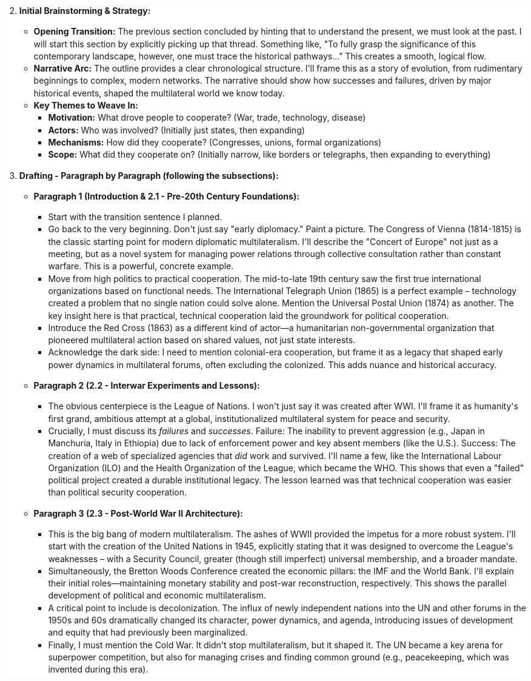 2.  **Initial Brainstorming & Strategy:**

    *   **Opening Transition:** The previous section concluded by hinting that to understand the present, we must look at the past. I will start this section by explicitly picking up that thread. Something like, "To fully grasp the significance of this contemporary landscape, however, one must trace the historical pathways..." This creates a smooth, logical flow.
    *   **Narrative Arc:** The outline provides a clear chronological structure. I'll frame this as a story of evolution, from rudimentary beginnings to complex, modern networks. The narrative should show how successes and failures, driven by major historical events, shaped the multilateral world we know today.
    *   **Key Themes to Weave In:**
        *   **Motivation:** What drove people to cooperate? (War, trade, technology, disease)
        *   **Actors:** Who was involved? (Initially just states, then expanding)
        *   **Mechanisms:** How did they cooperate? (Congresses, unions, formal organizations)
        *   **Scope:** What did they cooperate on? (Initially narrow, like borders or telegraphs, then expanding to everything)

3.  **Drafting - Paragraph by Paragraph (following the subsections):**

    *   **Paragraph 1 (Introduction & 2.1 - Pre-20th Century Foundations):**
        *   Start with the transition sentence I planned.
        *   Go back to the very beginning. Don't just say "early diplomacy." Paint a picture. The Congress of Vienna (1814-1815) is the classic starting point for modern diplomatic multilateralism. I'll describe the "Concert of Europe" not just as a meeting, but as a novel system for managing power relations through collective consultation rather than constant warfare. This is a powerful, concrete example.
        *   Move from high politics to practical cooperation. The mid-to-late 19th century saw the first true international organizations based on functional needs. The International Telegraph Union (1865) is a perfect example – technology created a problem that no single nation could solve alone. Mention the Universal Postal Union (1874) as another. The key insight here is that practical, technical cooperation laid the groundwork for political cooperation.
        *   Introduce the Red Cross (1863) as a different kind of actor—a humanitarian non-governmental organization that pioneered multilateral action based on shared values, not just state interests.
        *   Acknowledge the dark side: I need to mention colonial-era cooperation, but frame it as a legacy that shaped early power dynamics in multilateral forums, often excluding the colonized. This adds nuance and historical accuracy.

    *   **Paragraph 2 (2.2 - Interwar Experiments and Lessons):**
        *   The obvious centerpiece is the League of Nations. I won't just say it was created after WWI. I'll frame it as humanity's first grand, ambitious attempt at a global, institutionalized multilateral system for peace and security.
        *   Crucially, I must discuss its *failures* and *successes*. Failure: The inability to prevent aggression (e.g., Japan in Manchuria, Italy in Ethiopia) due to lack of enforcement power and key absent members (like the U.S.). Success: The creation of a web of specialized agencies that *did* work and survived. I'll name a few, like the International Labour Organization (ILO) and the Health Organization of the League, which became the WHO. This shows that even a "failed" political project created a durable institutional legacy. The lesson learned was that technical cooperation was easier than political security cooperation.

    *   **Paragraph 3 (2.3 - Post-World War II Architecture):**
        *   This is the big bang of modern multilateralism. The ashes of WWII provided the impetus for a more robust system. I'll start with the creation of the United Nations in 1945, explicitly stating that it was designed to overcome the League's weaknesses – with a Security Council, greater (though still imperfect) universal membership, and a broader mandate.
        *   Simultaneously, the Bretton Woods Conference created the economic pillars: the IMF and the World Bank. I'll explain their initial roles—maintaining monetary stability and post-war reconstruction, respectively. This shows the parallel development of political and economic multilateralism.
        *   A critical point to include is decolonization. The influx of newly independent nations into the UN and other forums in the 1950s and 60s dramatically changed its character, power dynamics, and agenda, introducing issues of development and equity that had previously been marginalized.
        *   Finally, I must mention the Cold War. It didn't stop multilateralism, but it shaped it. The UN became a key arena for superpower competition, but also for managing crises and finding common ground (e.g., peacekeeping, which was invented during this era).
